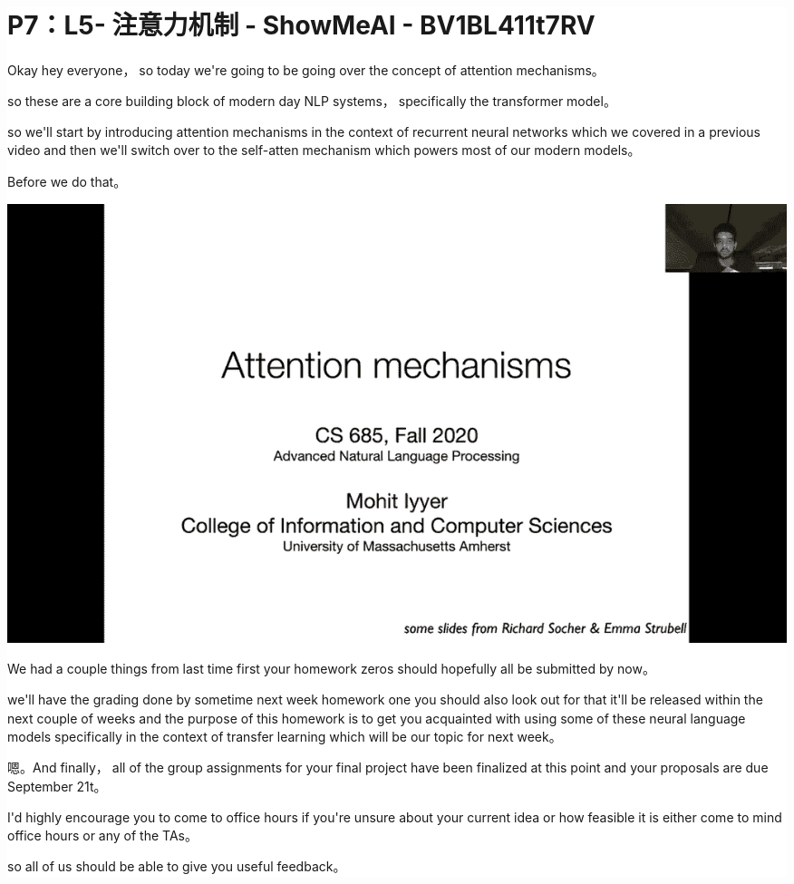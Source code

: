 # P7：L5- 注意力机制 - ShowMeAI - BV1BL411t7RV

Okay hey everyone， so today we're going to be going over the concept of attention mechanisms。

 so these are a core building block of modern day NLP systems， specifically the transformer model。

 so we'll start by introducing attention mechanisms in the context of recurrent neural networks which we covered in a previous video and then we'll switch over to the self-atten mechanism which powers most of our modern models。

Before we do that。

![](img/08494681f5d7ba792601ad559962f157_1.png)

We had a couple things from last time first your homework zeros should hopefully all be submitted by now。

 we'll have the grading done by sometime next week homework one you should also look out for that it'll be released within the next couple of weeks and the purpose of this homework is to get you acquainted with using some of these neural language models specifically in the context of transfer learning which will be our topic for next week。

嗯。And finally， all of the group assignments for your final project have been finalized at this point and your proposals are due September 21t。

 I'd highly encourage you to come to office hours if you're unsure about your current idea or how feasible it is either come to mind office hours or any of the TAs。

 so all of us should be able to give you useful feedback。
